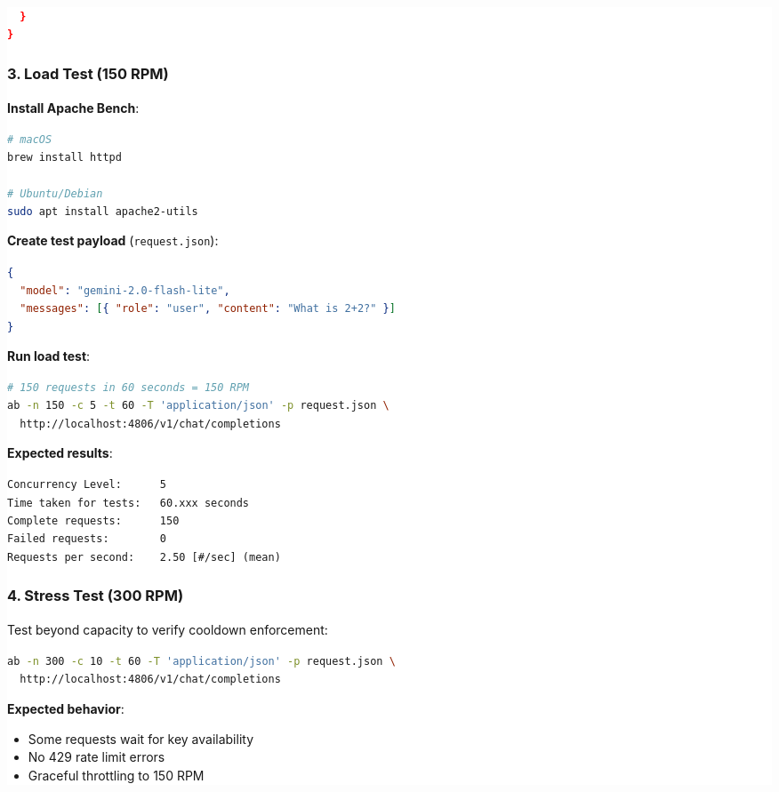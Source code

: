 ```json
  }
}
```

### 3. Load Test (150 RPM)

**Install Apache Bench**:

```bash
# macOS
brew install httpd

# Ubuntu/Debian
sudo apt install apache2-utils
```

**Create test payload** (`request.json`):

```json
{
  "model": "gemini-2.0-flash-lite",
  "messages": [{ "role": "user", "content": "What is 2+2?" }]
}
```

**Run load test**:

```bash
# 150 requests in 60 seconds = 150 RPM
ab -n 150 -c 5 -t 60 -T 'application/json' -p request.json \
  http://localhost:4806/v1/chat/completions
```

**Expected results**:

```
Concurrency Level:      5
Time taken for tests:   60.xxx seconds
Complete requests:      150
Failed requests:        0
Requests per second:    2.50 [#/sec] (mean)
```

### 4. Stress Test (300 RPM)

Test beyond capacity to verify cooldown enforcement:

```bash
ab -n 300 -c 10 -t 60 -T 'application/json' -p request.json \
  http://localhost:4806/v1/chat/completions
```

**Expected behavior**:

- Some requests wait for key availability
- No 429 rate limit errors
- Graceful throttling to 150 RPM
